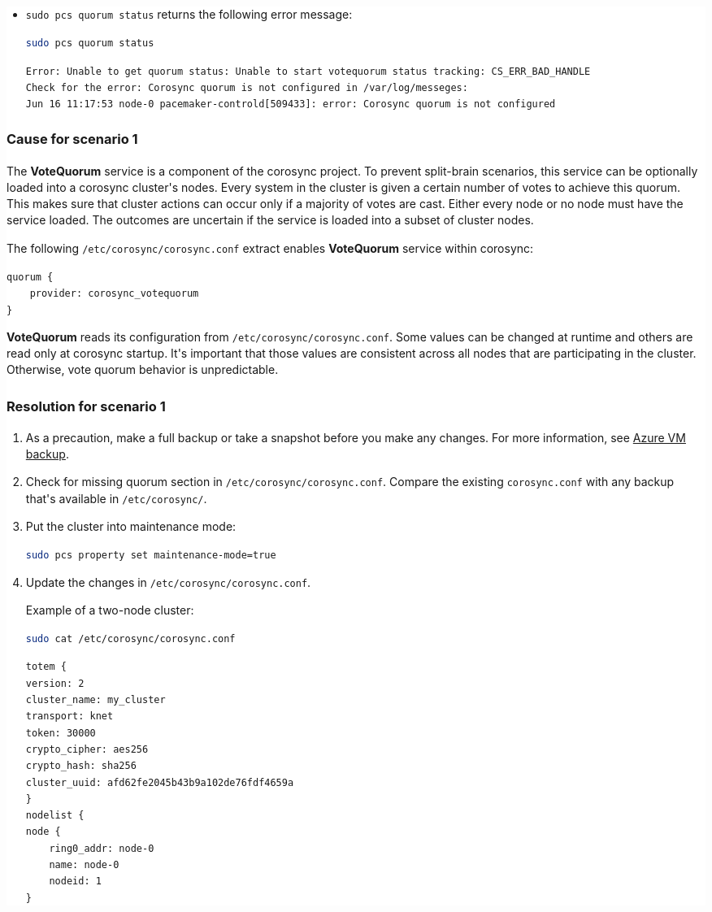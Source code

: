 - `sudo pcs quorum status` returns the following error message:

  ```bash
  sudo pcs quorum status
  ```
  ```output
  Error: Unable to get quorum status: Unable to start votequorum status tracking: CS_ERR_BAD_HANDLE
  Check for the error: Corosync quorum is not configured in /var/log/messeges:
  Jun 16 11:17:53 node-0 pacemaker-controld[509433]: error: Corosync quorum is not configured
  ```

### Cause for scenario 1

The **VoteQuorum** service is a component of the corosync project. To prevent split-brain scenarios, this service can be optionally loaded into a corosync cluster's nodes. Every system in the cluster is given a certain number of votes to achieve this quorum. This makes sure that cluster actions can occur only if a majority of votes are cast. Either every node or no node must have the service loaded. The outcomes are uncertain if the service is loaded into a subset of cluster nodes.

The following `/etc/corosync/corosync.conf` extract enables **VoteQuorum** service within corosync:

```output
quorum {
    provider: corosync_votequorum
}
```

**VoteQuorum** reads its configuration from `/etc/corosync/corosync.conf`. Some values can be changed at runtime and others are read only at corosync startup. It's important that those values are consistent across all nodes that are participating in the cluster. Otherwise, vote quorum behavior is unpredictable.

### Resolution for scenario 1

1. As a precaution, make a full backup or take a snapshot before you make any changes. For more information, see [Azure VM backup](/azure/backup/backup-azure-vms-introduction).

2. Check for missing quorum section in `/etc/corosync/corosync.conf`. Compare the existing `corosync.conf` with any backup that's available in `/etc/corosync/`.
   
3. Put the cluster into maintenance mode:

    ```bash
    sudo pcs property set maintenance-mode=true
    ```

4. Update the changes in `/etc/corosync/corosync.conf`.

    Example of a two-node cluster:

    ```bash
    sudo cat /etc/corosync/corosync.conf
    ```
    ```output
    totem {
    version: 2
    cluster_name: my_cluster
    transport: knet
    token: 30000
    crypto_cipher: aes256
    crypto_hash: sha256
    cluster_uuid: afd62fe2045b43b9a102de76fdf4659a
    }
    nodelist {
    node {
        ring0_addr: node-0
        name: node-0
        nodeid: 1
    }
